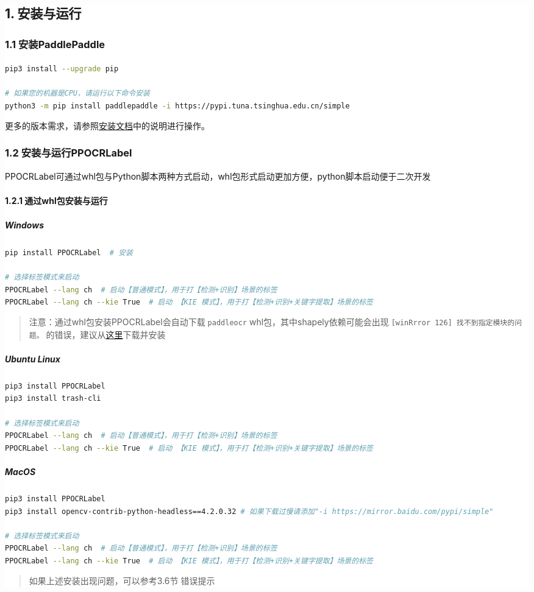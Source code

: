 

## 1. 安装与运行

### 1.1 安装PaddlePaddle
```bash
pip3 install --upgrade pip

# 如果您的机器是CPU，请运行以下命令安装
python3 -m pip install paddlepaddle -i https://pypi.tuna.tsinghua.edu.cn/simple
```

更多的版本需求，请参照[安装文档](https://www.paddlepaddle.org.cn/install/quick)中的说明进行操作。

### 1.2 安装与运行PPOCRLabel

PPOCRLabel可通过whl包与Python脚本两种方式启动，whl包形式启动更加方便，python脚本启动便于二次开发

#### 1.2.1 通过whl包安装与运行

##### Windows

```bash
pip install PPOCRLabel  # 安装

# 选择标签模式来启动
PPOCRLabel --lang ch  # 启动【普通模式】，用于打【检测+识别】场景的标签
PPOCRLabel --lang ch --kie True  # 启动 【KIE 模式】，用于打【检测+识别+关键字提取】场景的标签
```
> 注意：通过whl包安装PPOCRLabel会自动下载 `paddleocr` whl包，其中shapely依赖可能会出现 `[winRrror 126] 找不到指定模块的问题。` 的错误，建议从[这里](https://www.lfd.uci.edu/~gohlke/pythonlibs/#shapely)下载并安装
##### Ubuntu Linux

```bash
pip3 install PPOCRLabel
pip3 install trash-cli

# 选择标签模式来启动
PPOCRLabel --lang ch  # 启动【普通模式】，用于打【检测+识别】场景的标签
PPOCRLabel --lang ch --kie True  # 启动 【KIE 模式】，用于打【检测+识别+关键字提取】场景的标签
```

##### MacOS
```bash
pip3 install PPOCRLabel
pip3 install opencv-contrib-python-headless==4.2.0.32 # 如果下载过慢请添加"-i https://mirror.baidu.com/pypi/simple"

# 选择标签模式来启动
PPOCRLabel --lang ch  # 启动【普通模式】，用于打【检测+识别】场景的标签
PPOCRLabel --lang ch --kie True  # 启动 【KIE 模式】，用于打【检测+识别+关键字提取】场景的标签
```

> 如果上述安装出现问题，可以参考3.6节 错误提示

